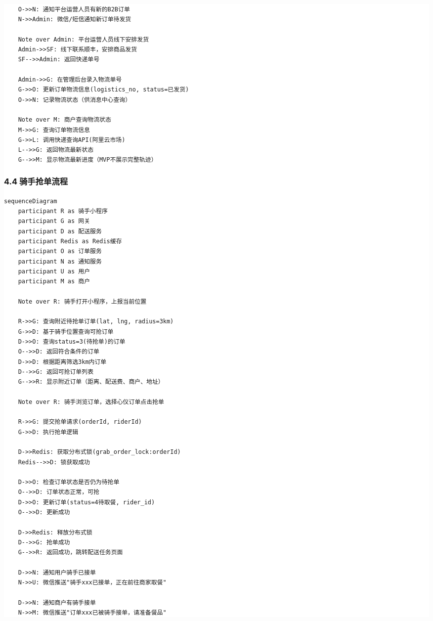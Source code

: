 ```mermaid
    O->>N: 通知平台运营人员有新的B2B订单
    N->>Admin: 微信/短信通知新订单待发货
    
    Note over Admin: 平台运营人员线下安排发货
    Admin->>SF: 线下联系顺丰，安排商品发货
    SF-->>Admin: 返回快递单号
    
    Admin->>G: 在管理后台录入物流单号
    G->>O: 更新订单物流信息(logistics_no, status=已发货)
    O->>N: 记录物流状态（供消息中心查询）
    
    Note over M: 商户查询物流状态
    M->>G: 查询订单物流信息
    G->>L: 调用快递查询API(阿里云市场)
    L-->>G: 返回物流最新状态
    G-->>M: 显示物流最新进度（MVP不展示完整轨迹）
```

### 4.4 骑手抢单流程

```mermaid
sequenceDiagram
    participant R as 骑手小程序
    participant G as 网关
    participant D as 配送服务
    participant Redis as Redis缓存
    participant O as 订单服务
    participant N as 通知服务
    participant U as 用户
    participant M as 商户
    
    Note over R: 骑手打开小程序，上报当前位置
    
    R->>G: 查询附近待抢单订单(lat, lng, radius=3km)
    G->>D: 基于骑手位置查询可抢订单
    D->>O: 查询status=3(待抢单)的订单
    O-->>D: 返回符合条件的订单
    D->>D: 根据距离筛选3km内订单
    D-->>G: 返回可抢订单列表
    G-->>R: 显示附近订单（距离、配送费、商户、地址）
    
    Note over R: 骑手浏览订单，选择心仪订单点击抢单
    
    R->>G: 提交抢单请求(orderId, riderId)
    G->>D: 执行抢单逻辑
    
    D->>Redis: 获取分布式锁(grab_order_lock:orderId)
    Redis-->>D: 锁获取成功
    
    D->>O: 检查订单状态是否仍为待抢单
    O-->>D: 订单状态正常，可抢
    D->>O: 更新订单(status=4待取餐, rider_id)
    O-->>D: 更新成功
    
    D->>Redis: 释放分布式锁
    D-->>G: 抢单成功
    G-->>R: 返回成功，跳转配送任务页面
    
    D->>N: 通知用户骑手已接单
    N->>U: 微信推送"骑手xxx已接单，正在前往商家取餐"
    
    D->>N: 通知商户有骑手接单
    N->>M: 微信推送"订单xxx已被骑手接单，请准备餐品"
```